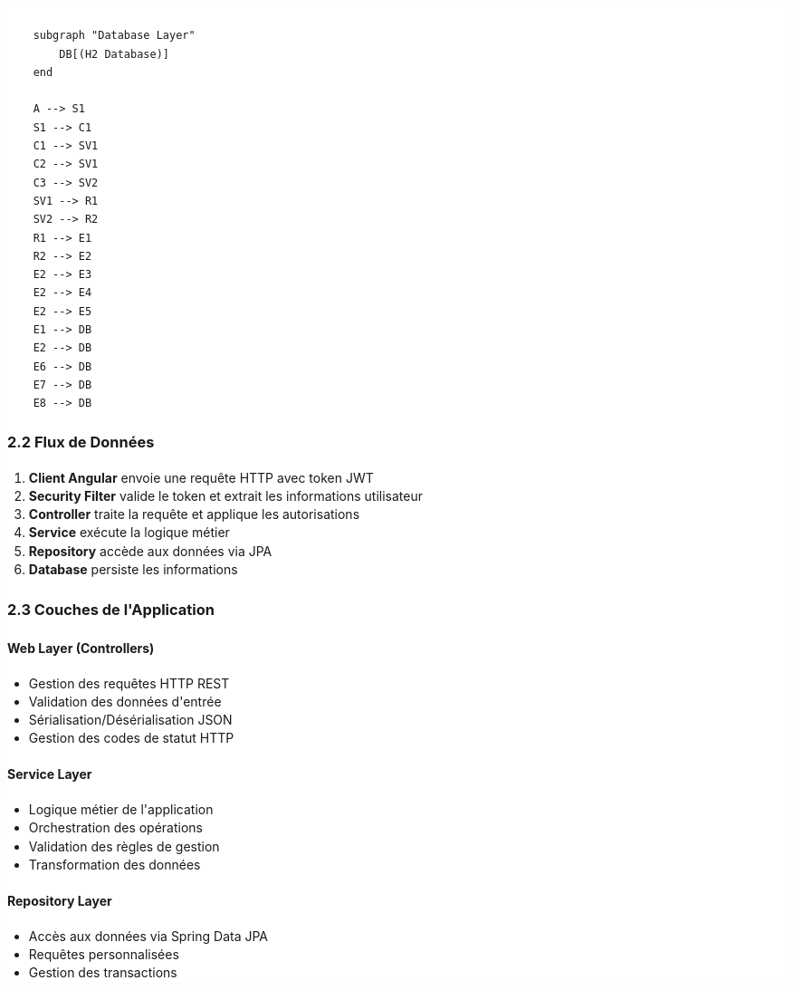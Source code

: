 ```mermaid

    subgraph "Database Layer"
        DB[(H2 Database)]
    end

    A --> S1
    S1 --> C1
    C1 --> SV1
    C2 --> SV1
    C3 --> SV2
    SV1 --> R1
    SV2 --> R2
    R1 --> E1
    R2 --> E2
    E2 --> E3
    E2 --> E4
    E2 --> E5
    E1 --> DB
    E2 --> DB
    E6 --> DB
    E7 --> DB
    E8 --> DB
```

### 2.2 Flux de Données

1. **Client Angular** envoie une requête HTTP avec token JWT
2. **Security Filter** valide le token et extrait les informations utilisateur
3. **Controller** traite la requête et applique les autorisations
4. **Service** exécute la logique métier
5. **Repository** accède aux données via JPA
6. **Database** persiste les informations

### 2.3 Couches de l'Application

#### Web Layer (Controllers)

- Gestion des requêtes HTTP REST
- Validation des données d'entrée
- Sérialisation/Désérialisation JSON
- Gestion des codes de statut HTTP

#### Service Layer

- Logique métier de l'application
- Orchestration des opérations
- Validation des règles de gestion
- Transformation des données

#### Repository Layer

- Accès aux données via Spring Data JPA
- Requêtes personnalisées
- Gestion des transactions
